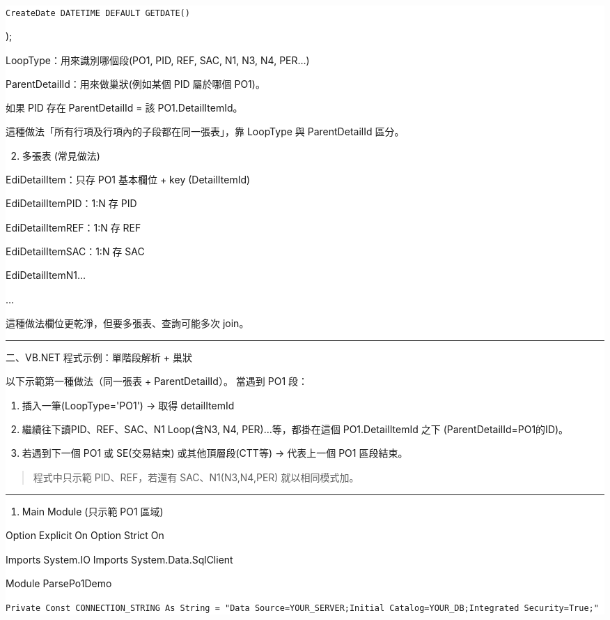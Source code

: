     CreateDate DATETIME DEFAULT GETDATE()
);

LoopType：用來識別哪個段(PO1, PID, REF, SAC, N1, N3, N4, PER…)

ParentDetailId：用來做巢狀(例如某個 PID 屬於哪個 PO1)。

如果 PID 存在 ParentDetailId = 該 PO1.DetailItemId。


這種做法「所有行項及行項內的子段都在同一張表」，靠 LoopType 與 ParentDetailId 區分。


2. 多張表 (常見做法)

EdiDetailItem：只存 PO1 基本欄位 + key (DetailItemId)

EdiDetailItemPID：1:N 存 PID

EdiDetailItemREF：1:N 存 REF

EdiDetailItemSAC：1:N 存 SAC

EdiDetailItemN1…

…


這種做法欄位更乾淨，但要多張表、查詢可能多次 join。


---

二、VB.NET 程式示例：單階段解析 + 巢狀

以下示範第一種做法（同一張表 + ParentDetailId）。
當遇到 PO1 段：

1. 插入一筆(LoopType='PO1') → 取得 detailItemId


2. 繼續往下讀PID、REF、SAC、N1 Loop(含N3, N4, PER)…等，都掛在這個 PO1.DetailItemId 之下 (ParentDetailId=PO1的ID)。


3. 若遇到下一個 PO1 或 SE(交易結束) 或其他頂層段(CTT等) → 代表上一個 PO1 區段結束。



> 程式中只示範 PID、REF，若還有 SAC、N1(N3,N4,PER) 就以相同模式加。




---

1. Main Module (只示範 PO1 區域)

Option Explicit On
Option Strict On

Imports System.IO
Imports System.Data.SqlClient

Module ParsePo1Demo

    Private Const CONNECTION_STRING As String = "Data Source=YOUR_SERVER;Initial Catalog=YOUR_DB;Integrated Security=True;"
